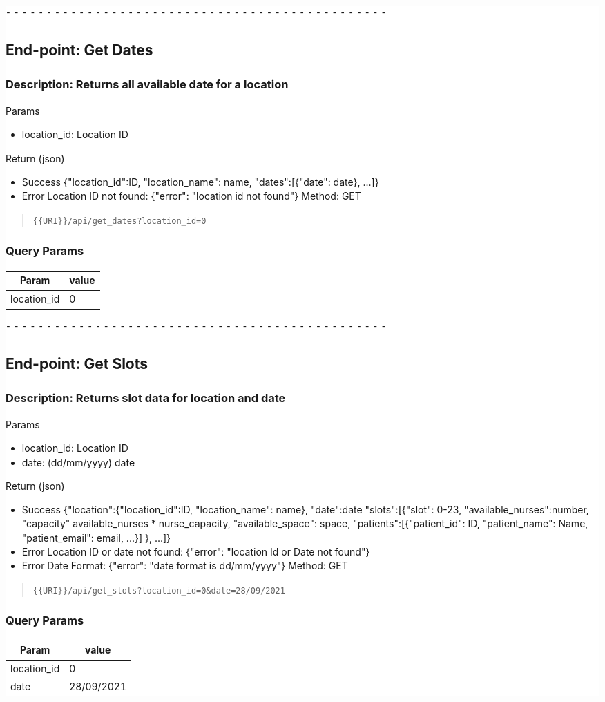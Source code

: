 ```json

```


⁃ ⁃ ⁃ ⁃ ⁃ ⁃ ⁃ ⁃ ⁃ ⁃ ⁃ ⁃ ⁃ ⁃ ⁃ ⁃ ⁃ ⁃ ⁃ ⁃ ⁃ ⁃ ⁃ ⁃ ⁃ ⁃ ⁃ ⁃ ⁃ ⁃ ⁃ ⁃ ⁃ ⁃ ⁃ ⁃ ⁃ ⁃ ⁃ ⁃ ⁃ ⁃ ⁃ ⁃ ⁃ ⁃ ⁃


## End-point: Get Dates
### Description: Returns all available date for a location

Params
- location_id: Location ID

Return (json)
- Success {"location_id":ID, "location_name": name, "dates":[{"date": date}, ...]}
- Error Location ID not found: {"error": "location id not found"}
Method: GET
>```
>{{URI}}/api/get_dates?location_id=0
>```
### Query Params

|Param|value|
|---|---|
|location_id|0|



⁃ ⁃ ⁃ ⁃ ⁃ ⁃ ⁃ ⁃ ⁃ ⁃ ⁃ ⁃ ⁃ ⁃ ⁃ ⁃ ⁃ ⁃ ⁃ ⁃ ⁃ ⁃ ⁃ ⁃ ⁃ ⁃ ⁃ ⁃ ⁃ ⁃ ⁃ ⁃ ⁃ ⁃ ⁃ ⁃ ⁃ ⁃ ⁃ ⁃ ⁃ ⁃ ⁃ ⁃ ⁃ ⁃ ⁃


## End-point: Get Slots
### Description: Returns slot data for location and date

Params
- location_id: Location ID
- date: (dd/mm/yyyy) date

Return (json)
- Success {"location":{"location_id":ID, "location_name": name}, "date":date "slots":[{"slot": 0-23, "available_nurses":number, "capacity" available_nurses * nurse_capacity, "available_space": space, "patients":[{"patient_id": ID, "patient_name": Name, "patient_email": email, ...}] }, ...]}
- Error Location ID or date not found: {"error": "location Id or Date not found"}
- Error Date Format: {"error": "date format is dd/mm/yyyy"}
Method: GET
>```
>{{URI}}/api/get_slots?location_id=0&date=28/09/2021
>```
### Query Params

|Param|value|
|---|---|
|location_id|0|
|date|28/09/2021|

